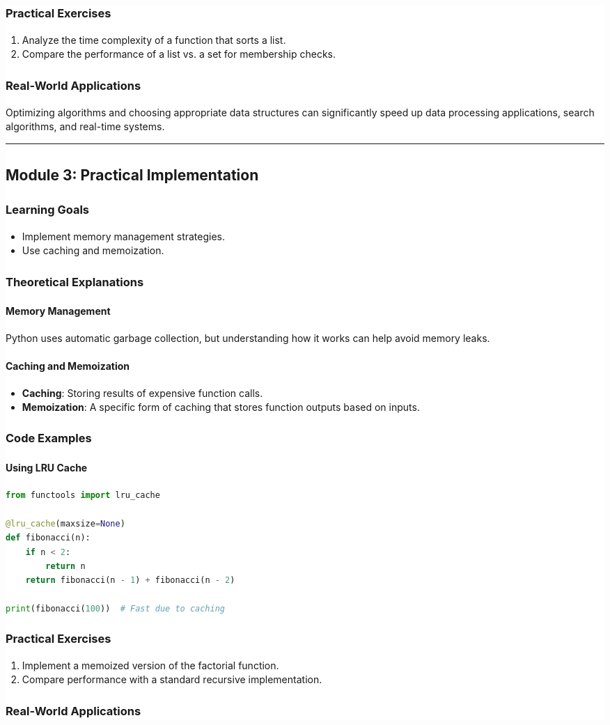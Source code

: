 ### Practical Exercises

1. Analyze the time complexity of a function that sorts a list.
2. Compare the performance of a list vs. a set for membership checks.

### Real-World Applications

Optimizing algorithms and choosing appropriate data structures can significantly speed up data processing applications, search algorithms, and real-time systems.

---

## Module 3: Practical Implementation

### Learning Goals

- Implement memory management strategies.
- Use caching and memoization.

### Theoretical Explanations

#### Memory Management

Python uses automatic garbage collection, but understanding how it works can help avoid memory leaks.

#### Caching and Memoization

- **Caching**: Storing results of expensive function calls.
- **Memoization**: A specific form of caching that stores function outputs based on inputs.

### Code Examples

#### Using LRU Cache

```python
from functools import lru_cache

@lru_cache(maxsize=None)
def fibonacci(n):
    if n < 2:
        return n
    return fibonacci(n - 1) + fibonacci(n - 2)

print(fibonacci(100))  # Fast due to caching
```

### Practical Exercises

1. Implement a memoized version of the factorial function.
2. Compare performance with a standard recursive implementation.

### Real-World Applications
